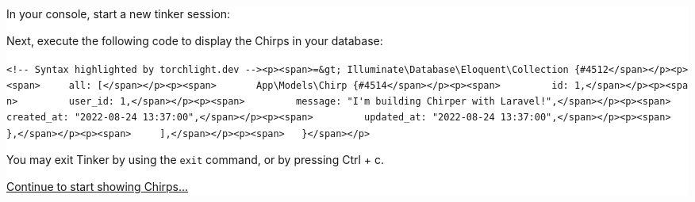 In your console, start a new tinker session:

Next, execute the following code to display the Chirps in your database:

```
<!-- Syntax highlighted by torchlight.dev --><p><span>=&gt; Illuminate\Database\Eloquent\Collection {#4512</span></p><p><span>     all: [</span></p><p><span>       App\Models\Chirp {#4514</span></p><p><span>         id: 1,</span></p><p><span>         user_id: 1,</span></p><p><span>         message: "I'm building Chirper with Laravel!",</span></p><p><span>         created_at: "2022-08-24 13:37:00",</span></p><p><span>         updated_at: "2022-08-24 13:37:00",</span></p><p><span>       },</span></p><p><span>     ],</span></p><p><span>   }</span></p>
```

You may exit Tinker by using the `exit` command, or by pressing Ctrl + c.

[Continue to start showing Chirps...](https://web.archive.org/web/20250103202746/https://bootcamp.laravel.com/blade/showing-chirps)
